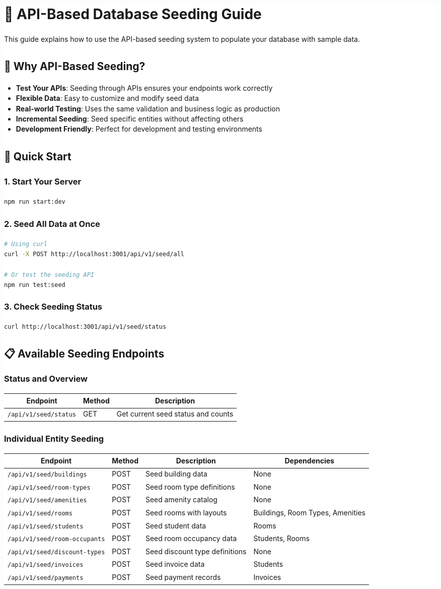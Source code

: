 # 🌱 API-Based Database Seeding Guide

This guide explains how to use the API-based seeding system to populate your database with sample data.

## 🎯 Why API-Based Seeding?

- **Test Your APIs**: Seeding through APIs ensures your endpoints work correctly
- **Flexible Data**: Easy to customize and modify seed data
- **Real-world Testing**: Uses the same validation and business logic as production
- **Incremental Seeding**: Seed specific entities without affecting others
- **Development Friendly**: Perfect for development and testing environments

## 🚀 Quick Start

### 1. Start Your Server
```bash
npm run start:dev
```

### 2. Seed All Data at Once
```bash
# Using curl
curl -X POST http://localhost:3001/api/v1/seed/all

# Or test the seeding API
npm run test:seed
```

### 3. Check Seeding Status
```bash
curl http://localhost:3001/api/v1/seed/status
```

## 📋 Available Seeding Endpoints

### Status and Overview

| Endpoint | Method | Description |
|----------|--------|-------------|
| `/api/v1/seed/status` | GET | Get current seed status and counts |

### Individual Entity Seeding

| Endpoint | Method | Description | Dependencies |
|----------|--------|-------------|--------------|
| `/api/v1/seed/buildings` | POST | Seed building data | None |
| `/api/v1/seed/room-types` | POST | Seed room type definitions | None |
| `/api/v1/seed/amenities` | POST | Seed amenity catalog | None |
| `/api/v1/seed/rooms` | POST | Seed rooms with layouts | Buildings, Room Types, Amenities |
| `/api/v1/seed/students` | POST | Seed student data | Rooms |
| `/api/v1/seed/room-occupants` | POST | Seed room occupancy data | Students, Rooms |
| `/api/v1/seed/discount-types` | POST | Seed discount type definitions | None |
| `/api/v1/seed/invoices` | POST | Seed invoice data | Students |
| `/api/v1/seed/payments` | POST | Seed payment records | Invoices |